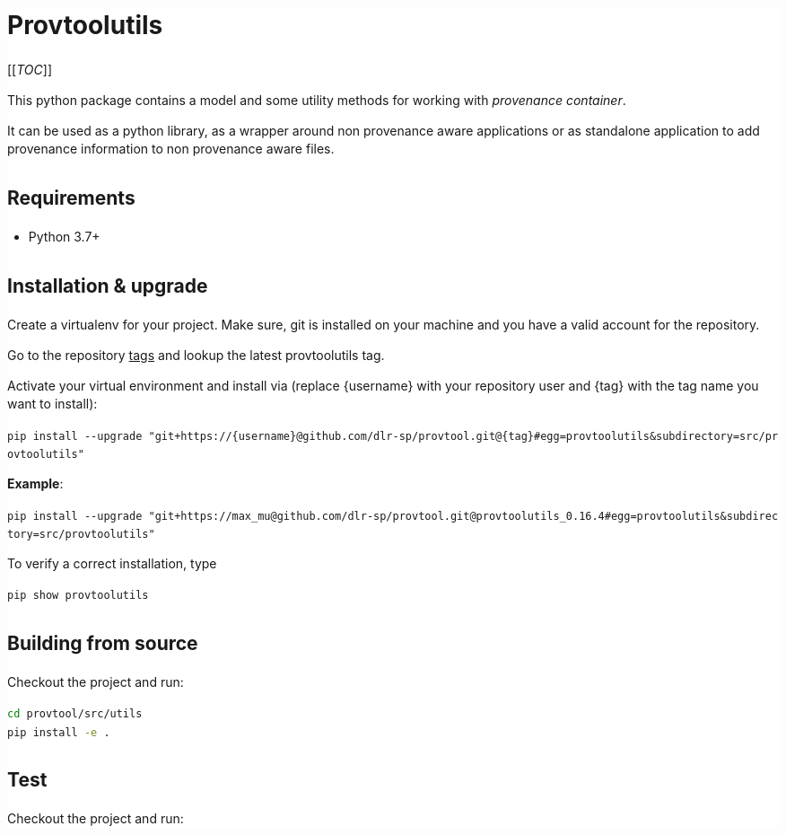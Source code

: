 # Provtoolutils

[[_TOC_]]

This python package contains a model and some utility methods for working with _provenance container_.

It can be used as a python library, as a wrapper around non provenance aware applications or as standalone application to add provenance information to non provenance aware files.

## Requirements

- Python 3.7+

## Installation & upgrade

Create a virtualenv for your project. Make sure, git is installed on your machine and you have a valid account for the repository.

Go to the repository [tags](https://github.com/dlr-sp/provtool/-/tags) and lookup the latest provtoolutils tag.

Activate your virtual environment and install via (replace {username} with your repository user and {tag} with the tag name you want to install):

```
pip install --upgrade "git+https://{username}@github.com/dlr-sp/provtool.git@{tag}#egg=provtoolutils&subdirectory=src/provtoolutils"
```

**Example**:

```
pip install --upgrade "git+https://max_mu@github.com/dlr-sp/provtool.git@provtoolutils_0.16.4#egg=provtoolutils&subdirectory=src/provtoolutils"
```

To verify a correct installation, type

```
pip show provtoolutils
```

## Building from source

Checkout the project and run:

```bash
cd provtool/src/utils
pip install -e .
```

## Test

Checkout the project and run:

